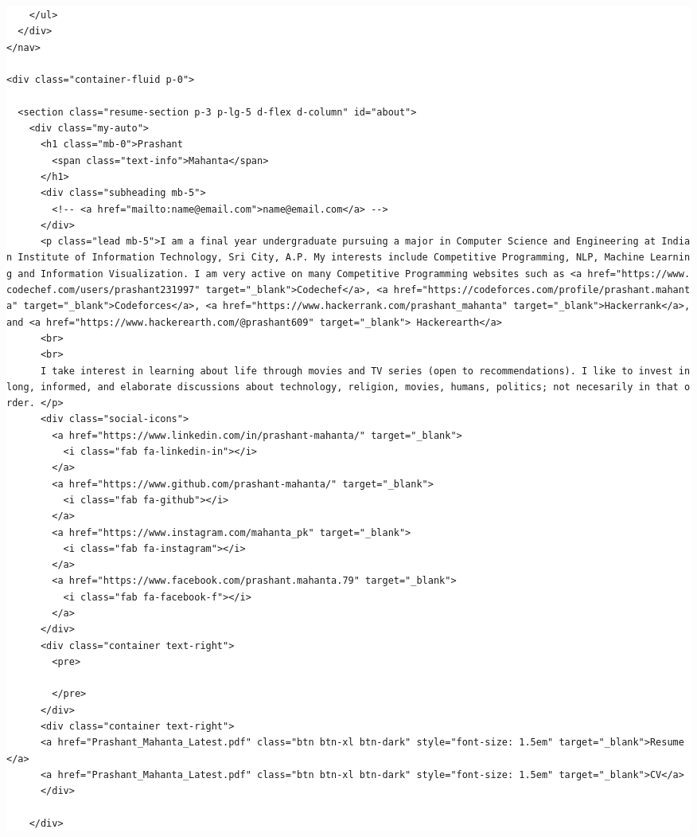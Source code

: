         </ul>
      </div>
    </nav>

    <div class="container-fluid p-0">

      <section class="resume-section p-3 p-lg-5 d-flex d-column" id="about">
        <div class="my-auto">
          <h1 class="mb-0">Prashant
            <span class="text-info">Mahanta</span>
          </h1>
          <div class="subheading mb-5">
            <!-- <a href="mailto:name@email.com">name@email.com</a> -->
          </div>
          <p class="lead mb-5">I am a final year undergraduate pursuing a major in Computer Science and Engineering at Indian Institute of Information Technology, Sri City, A.P. My interests include Competitive Programming, NLP, Machine Learning and Information Visualization. I am very active on many Competitive Programming websites such as <a href="https://www.codechef.com/users/prashant231997" target="_blank">Codechef</a>, <a href="https://codeforces.com/profile/prashant.mahanta" target="_blank">Codeforces</a>, <a href="https://www.hackerrank.com/prashant_mahanta" target="_blank">Hackerrank</a>, and <a href="https://www.hackerearth.com/@prashant609" target="_blank"> Hackerearth</a>
          <br>
          <br>
          I take interest in learning about life through movies and TV series (open to recommendations). I like to invest in long, informed, and elaborate discussions about technology, religion, movies, humans, politics; not necesarily in that order. </p>
          <div class="social-icons">
            <a href="https://www.linkedin.com/in/prashant-mahanta/" target="_blank">
              <i class="fab fa-linkedin-in"></i>
            </a>
            <a href="https://www.github.com/prashant-mahanta/" target="_blank">
              <i class="fab fa-github"></i>
            </a>
            <a href="https://www.instagram.com/mahanta_pk" target="_blank">
              <i class="fab fa-instagram"></i>
            </a>
            <a href="https://www.facebook.com/prashant.mahanta.79" target="_blank">
              <i class="fab fa-facebook-f"></i>
            </a>
          </div>
          <div class="container text-right">
            <pre>

            </pre>
          </div>
          <div class="container text-right">
          <a href="Prashant_Mahanta_Latest.pdf" class="btn btn-xl btn-dark" style="font-size: 1.5em" target="_blank">Resume</a>
          <a href="Prashant_Mahanta_Latest.pdf" class="btn btn-xl btn-dark" style="font-size: 1.5em" target="_blank">CV</a>
          </div>

        </div>
